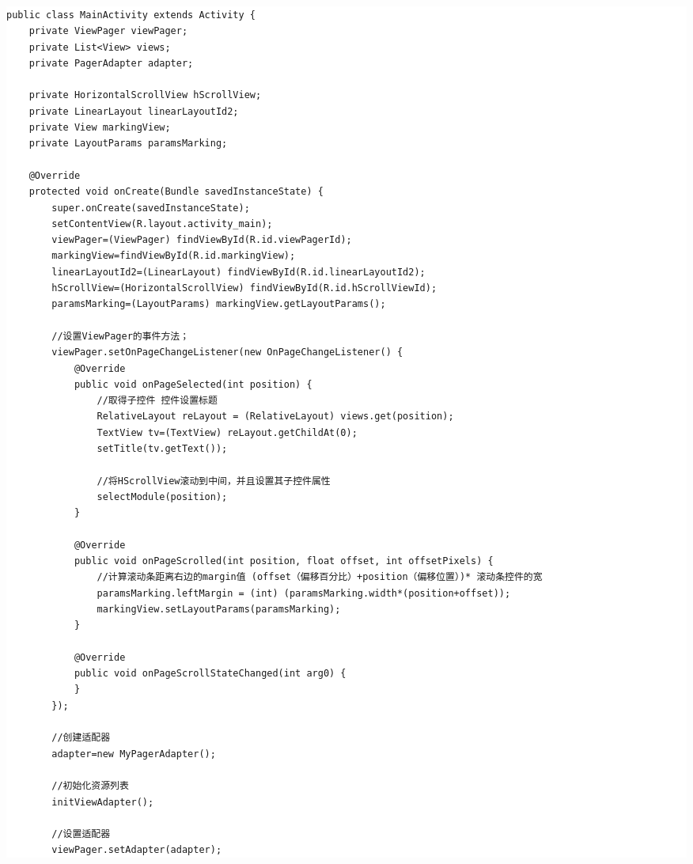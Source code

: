 <nobr/>

	public class MainActivity extends Activity {
		private ViewPager viewPager;
		private List<View> views;
		private PagerAdapter adapter;
		
		private HorizontalScrollView hScrollView;
		private LinearLayout linearLayoutId2;
		private View markingView;
		private LayoutParams paramsMarking;
		
		@Override
		protected void onCreate(Bundle savedInstanceState) {
			super.onCreate(savedInstanceState);
			setContentView(R.layout.activity_main);
			viewPager=(ViewPager) findViewById(R.id.viewPagerId);
			markingView=findViewById(R.id.markingView);
			linearLayoutId2=(LinearLayout) findViewById(R.id.linearLayoutId2);
			hScrollView=(HorizontalScrollView) findViewById(R.id.hScrollViewId);
			paramsMarking=(LayoutParams) markingView.getLayoutParams();
	
			//设置ViewPager的事件方法；
			viewPager.setOnPageChangeListener(new OnPageChangeListener() {
				@Override
				public void onPageSelected(int position) {
					//取得子控件 控件设置标题
					RelativeLayout reLayout = (RelativeLayout) views.get(position);
					TextView tv=(TextView) reLayout.getChildAt(0);
					setTitle(tv.getText());
					
					//将HScrollView滚动到中间，并且设置其子控件属性
					selectModule(position);
				}
	
				@Override
				public void onPageScrolled(int position, float offset, int offsetPixels) {
					//计算滚动条距离右边的margin值	(offset（偏移百分比）+position（偏移位置）)* 滚动条控件的宽
					paramsMarking.leftMargin = (int) (paramsMarking.width*(position+offset));
					markingView.setLayoutParams(paramsMarking);
				}
				
				@Override
				public void onPageScrollStateChanged(int arg0) {
				}
			});
			
			//创建适配器
			adapter=new MyPagerAdapter();
		
			//初始化资源列表
			initViewAdapter();
			
			//设置适配器
			viewPager.setAdapter(adapter);
			